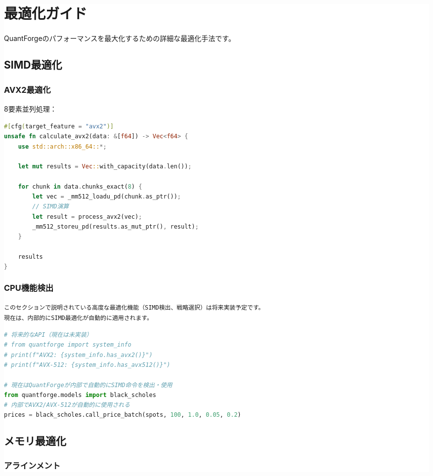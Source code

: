 # 最適化ガイド

QuantForgeのパフォーマンスを最大化するための詳細な最適化手法です。

## SIMD最適化

### AVX2最適化

8要素並列処理：

```rust
#[cfg(target_feature = "avx2")]
unsafe fn calculate_avx2(data: &[f64]) -> Vec<f64> {
    use std::arch::x86_64::*;
    
    let mut results = Vec::with_capacity(data.len());
    
    for chunk in data.chunks_exact(8) {
        let vec = _mm512_loadu_pd(chunk.as_ptr());
        // SIMD演算
        let result = process_avx2(vec);
        _mm512_storeu_pd(results.as_mut_ptr(), result);
    }
    
    results
}
```

### CPU機能検出

```{warning}
このセクションで説明されている高度な最適化機能（SIMD検出、戦略選択）は将来実装予定です。
現在は、内部的にSIMD最適化が自動的に適用されます。
```

```python
# 将来的なAPI（現在は未実装）
# from quantforge import system_info
# print(f"AVX2: {system_info.has_avx2()}")
# print(f"AVX-512: {system_info.has_avx512()}")

# 現在はQuantForgeが内部で自動的にSIMD命令を検出・使用
from quantforge.models import black_scholes
# 内部でAVX2/AVX-512が自動的に使用される
prices = black_scholes.call_price_batch(spots, 100, 1.0, 0.05, 0.2)
```

## メモリ最適化

### アラインメント
